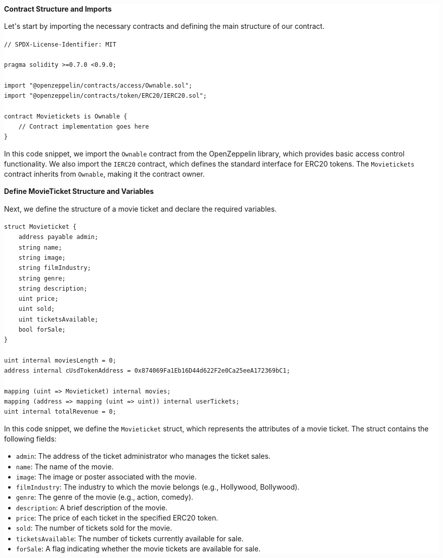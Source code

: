 **Contract Structure and Imports**

Let's start by importing the necessary contracts and defining the main structure of our contract.

```solidity
// SPDX-License-Identifier: MIT

pragma solidity >=0.7.0 <0.9.0;

import "@openzeppelin/contracts/access/Ownable.sol";
import "@openzeppelin/contracts/token/ERC20/IERC20.sol";

contract Movietickets is Ownable {
    // Contract implementation goes here
}

```

In this code snippet, we import the `Ownable` contract from the OpenZeppelin library, which provides basic access control functionality. We also import the `IERC20` contract, which defines the standard interface for ERC20 tokens. The `Movietickets` contract inherits from `Ownable`, making it the contract owner.

**Define MovieTicket Structure and Variables**

Next, we define the structure of a movie ticket and declare the required variables.

```solidity
struct Movieticket {
    address payable admin;
    string name;
    string image;
    string filmIndustry;
    string genre;
    string description;
    uint price;
    uint sold;
    uint ticketsAvailable;
    bool forSale;
}

uint internal moviesLength = 0;
address internal cUsdTokenAddress = 0x874069Fa1Eb16D44d622F2e0Ca25eeA172369bC1;

mapping (uint => Movieticket) internal movies;
mapping (address => mapping (uint => uint)) internal userTickets;
uint internal totalRevenue = 0;

```

In this code snippet, we define the `Movieticket` struct, which represents the attributes of a movie ticket. The struct contains the following fields:

- `admin`: The address of the ticket administrator who manages the ticket sales.
- `name`: The name of the movie.
- `image`: The image or poster associated with the movie.
- `filmIndustry`: The industry to which the movie belongs (e.g., Hollywood, Bollywood).
- `genre`: The genre of the movie (e.g., action, comedy).
- `description`: A brief description of the movie.
- `price`: The price of each ticket in the specified ERC20 token.
- `sold`: The number of tickets sold for the movie.
- `ticketsAvailable`: The number of tickets currently available for sale.
- `forSale`: A flag indicating whether the movie tickets are available for sale.
